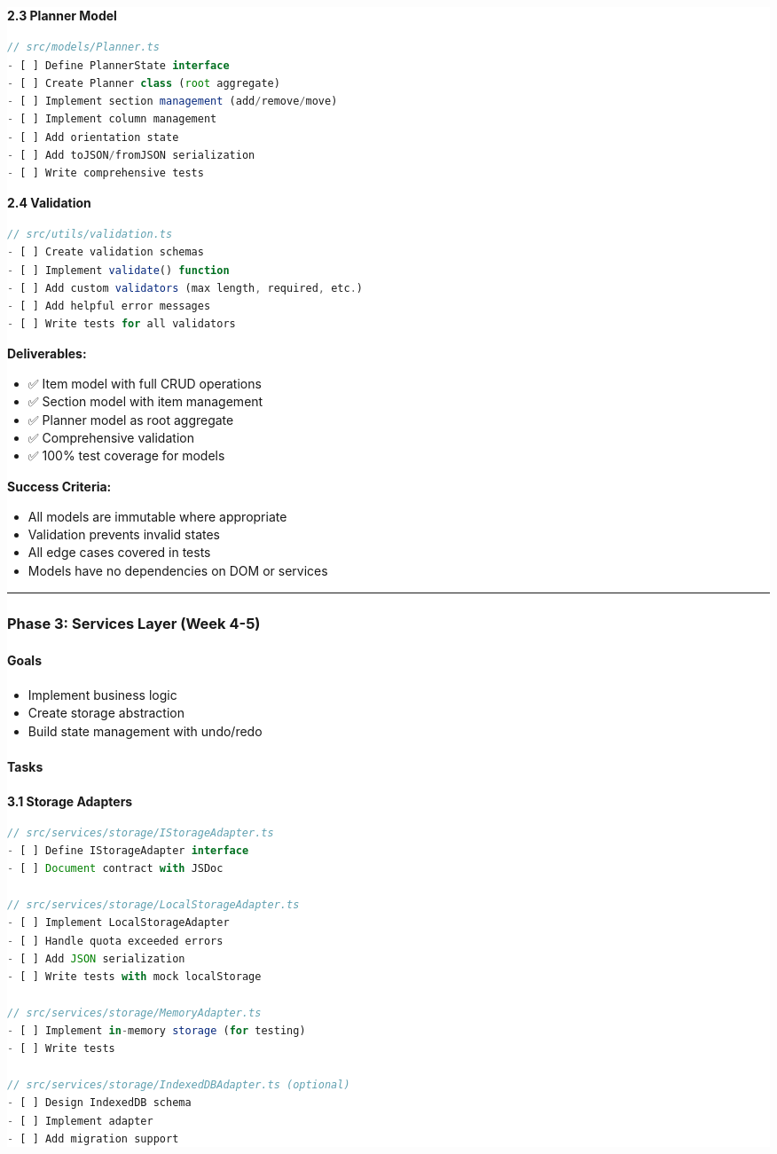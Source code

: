 **2.3 Planner Model**
```typescript
// src/models/Planner.ts
- [ ] Define PlannerState interface
- [ ] Create Planner class (root aggregate)
- [ ] Implement section management (add/remove/move)
- [ ] Implement column management
- [ ] Add orientation state
- [ ] Add toJSON/fromJSON serialization
- [ ] Write comprehensive tests
```

**2.4 Validation**
```typescript
// src/utils/validation.ts
- [ ] Create validation schemas
- [ ] Implement validate() function
- [ ] Add custom validators (max length, required, etc.)
- [ ] Add helpful error messages
- [ ] Write tests for all validators
```

**Deliverables:**
- ✅ Item model with full CRUD operations
- ✅ Section model with item management
- ✅ Planner model as root aggregate
- ✅ Comprehensive validation
- ✅ 100% test coverage for models

**Success Criteria:**
- All models are immutable where appropriate
- Validation prevents invalid states
- All edge cases covered in tests
- Models have no dependencies on DOM or services

---

### Phase 3: Services Layer (Week 4-5)

#### Goals
- Implement business logic
- Create storage abstraction
- Build state management with undo/redo

#### Tasks

**3.1 Storage Adapters**
```typescript
// src/services/storage/IStorageAdapter.ts
- [ ] Define IStorageAdapter interface
- [ ] Document contract with JSDoc

// src/services/storage/LocalStorageAdapter.ts
- [ ] Implement LocalStorageAdapter
- [ ] Handle quota exceeded errors
- [ ] Add JSON serialization
- [ ] Write tests with mock localStorage

// src/services/storage/MemoryAdapter.ts
- [ ] Implement in-memory storage (for testing)
- [ ] Write tests

// src/services/storage/IndexedDBAdapter.ts (optional)
- [ ] Design IndexedDB schema
- [ ] Implement adapter
- [ ] Add migration support
```
